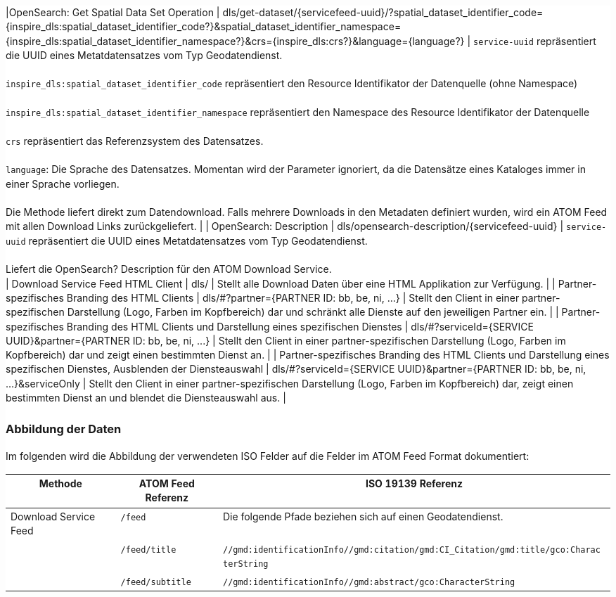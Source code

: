 |OpenSearch: Get Spatial Data Set Operation | dls/get-dataset/{servicefeed-uuid}/?spatial_dataset_identifier_code={inspire_dls:spatial_dataset_identifier_code?}&spatial_dataset_identifier_namespace={inspire_dls:spatial_dataset_identifier_namespace?}&crs={inspire_dls:crs?}&language={language?} | `service-uuid` repräsentiert die UUID eines Metatdatensatzes vom Typ Geodatendienst.<br><br>`inspire_dls:spatial_dataset_identifier_code` repräsentiert den Resource Identifikator der Datenquelle (ohne Namespace)<br><br>`inspire_dls:spatial_dataset_identifier_namespace` repräsentiert den Namespace des Resource Identifikator der Datenquelle<br><br>`crs` repräsentiert das Referenzsystem des Datensatzes.<br><br>`language`: Die Sprache des Datensatzes. Momentan wird der Parameter ignoriert, da die Datensätze eines Kataloges immer in einer Sprache vorliegen.<br><br>Die Methode liefert direkt zum Datendownload. Falls mehrere Downloads in den Metadaten definiert wurden, wird ein ATOM Feed mit allen Download Links zurückgeliefert. |
| OpenSearch: Description | dls/opensearch-description/{servicefeed-uuid} | `service-uuid` repräsentiert die UUID eines Metatdatensatzes vom Typ Geodatendienst.<br><br>Liefert die OpenSearch? Description für den ATOM Download Service.                                                                                                                                                                                                                                                                                                                                                                                                                                                                                                                                                                                             
| Download Service Feed HTML Client | dls/ | Stellt alle Download Daten über eine HTML Applikation zur Verfügung.                                                                                                                                                                                                                                                                                                                                                                                                                                                                                                                                                                                                                                                                                       |
| Partner-spezifisches Branding des HTML Clients | dls/#?partner={PARTNER ID: bb, be, ni, ...} | Stellt den Client in einer partner-spezifischen Darstellung (Logo, Farben im Kopfbereich) dar und schränkt alle Dienste auf den jeweiligen Partner ein.                                                                                                                                                                                                                                                                                                                                                                                                                                                                                                                                                                                                    |
| Partner-spezifisches Branding des HTML Clients und Darstellung eines spezifischen Dienstes | dls/#?serviceId={SERVICE UUID}&partner={PARTNER ID: bb, be, ni, ...} | Stellt den Client in einer partner-spezifischen Darstellung (Logo, Farben im Kopfbereich) dar und zeigt einen bestimmten Dienst an.                                                                                                                                                                                                                                                                                                                                                                                                                                                                                                                                                                                                                        |
| Partner-spezifisches Branding des HTML Clients und Darstellung eines spezifischen Dienstes, Ausblenden der Diensteauswahl | dls/#?serviceId={SERVICE UUID}&partner={PARTNER ID: bb, be, ni, ...}&serviceOnly | Stellt den Client in einer partner-spezifischen Darstellung (Logo, Farben im Kopfbereich) dar, zeigt einen bestimmten Dienst an und blendet die Diensteauswahl aus.                                                                                                                                                                                                                                                                                                                                                                                                                                                                                                                                                                                        |


### Abbildung der Daten

Im folgenden wird die Abbildung der verwendeten ISO Felder auf die Felder im ATOM Feed Format dokumentiert:

| Methode | ATOM Feed Referenz | ISO 19139 Referenz |
| --- | --- | --- |
| Download Service Feed | `/feed` | Die folgende Pfade beziehen sich auf einen Geodatendienst. |
|  | `/feed/title` | `//gmd:identificationInfo//gmd:citation/gmd:CI_Citation/gmd:title/gco:CharacterString` |
|  | `/feed/subtitle` | `//gmd:identificationInfo//gmd:abstract/gco:CharacterString` |